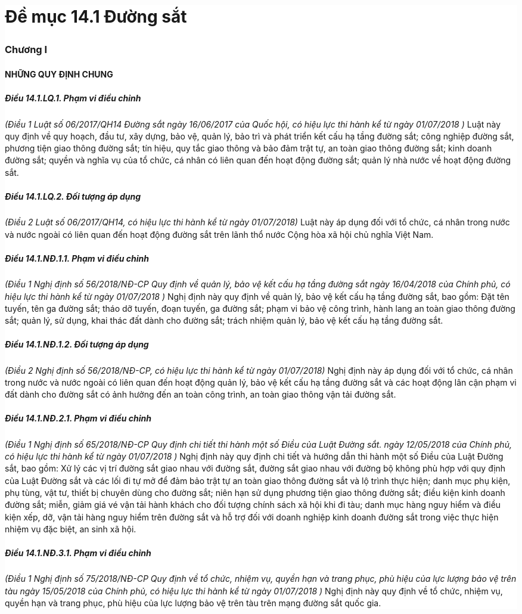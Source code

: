 # Đề mục 14.1 Đường sắt

### Chương I

#### NHỮNG QUY ĐỊNH CHUNG

##### Điều 14.1.LQ.1. Phạm vi điều chỉnh
*(Điều 1 Luật số 06/2017/QH14 Đường sắt ngày 16/06/2017 của Quốc hội, có hiệu lực thi hành kể từ ngày 01/07/2018 )*
Luật này quy định về quy hoạch, đầu tư, xây dựng, bảo vệ, quản lý, bảo trì và phát triển kết cấu hạ tầng đường sắt; công nghiệp đường sắt, phương tiện giao thông đường sắt; tín hiệu, quy tắc giao thông và bảo đảm trật tự, an toàn giao thông đường sắt; kinh doanh đường sắt; quyền và nghĩa vụ của tổ chức, cá nhân có liên quan đến hoạt động đường sắt; quản lý nhà nước về hoạt động đường sắt.

##### Điều 14.1.LQ.2. Đối tượng áp dụng
*(Điều 2 Luật số 06/2017/QH14, có hiệu lực thi hành kể từ ngày 01/07/2018)*
Luật này áp dụng đối với tổ chức, cá nhân trong nước và nước ngoài có liên quan đến hoạt động đường sắt trên lãnh thổ nước Cộng hòa xã hội chủ nghĩa Việt Nam.

##### Điều 14.1.NĐ.1.1. Phạm vi điều chỉnh
*(Điều 1 Nghị định số 56/2018/NĐ-CP Quy định về quản lý, bảo vệ kết cấu hạ tầng đường sắt ngày 16/04/2018 của Chính phủ, có hiệu lực thi hành kể từ ngày 01/07/2018 )*
Nghị định này quy định về quản lý, bảo vệ kết cấu hạ tầng đường sắt, bao gồm: Đặt tên tuyến, tên ga đường sắt; tháo dỡ tuyến, đoạn tuyến, ga đường sắt; phạm vi bảo vệ công trình, hành lang an toàn giao thông đường sắt; quản lý, sử dụng, khai thác đất dành cho đường sắt; trách nhiệm quản lý, bảo vệ kết cấu hạ tầng đường sắt.

##### Điều 14.1.NĐ.1.2. Đối tượng áp dụng
*(Điều 2 Nghị định số 56/2018/NĐ-CP, có hiệu lực thi hành kể từ ngày 01/07/2018)*
Nghị định này áp dụng đối với tổ chức, cá nhân trong nước và nước ngoài có liên quan đến hoạt động quản lý, bảo vệ kết cấu hạ tầng đường sắt và các hoạt động lân cận phạm vi đất dành cho đường sắt có ảnh hưởng đến an toàn công trình, an toàn giao thông vận tải đường sắt.

##### Điều 14.1.NĐ.2.1. Phạm vi điều chỉnh
*(Điều 1 Nghị định số 65/2018/NĐ-CP Quy định chi tiết thi hành một số Điều của Luật Đường sắt. ngày 12/05/2018 của Chính phủ, có hiệu lực thi hành kể từ ngày 01/07/2018 )*
Nghị định này quy định chi tiết và hướng dẫn thi hành một số Điều của Luật Đường sắt, bao gồm: Xử lý các vị trí đường sắt giao nhau với đường sắt, đường sắt giao nhau với đường bộ không phù hợp với quy định của Luật Đường sắt và các lối đi tự mở để đảm bảo trật tự an toàn giao thông đường sắt và lộ trình thực hiện; danh mục phụ kiện, phụ tùng, vật tư, thiết bị chuyên dùng cho đường sắt; niên hạn sử dụng phương tiện giao thông đường sắt; điều kiện kinh doanh đường sắt; miễn, giảm giá vé vận tải hành khách cho đối tượng chính sách xã hội khi đi tàu; danh mục hàng nguy hiểm và điều kiện xếp, dỡ, vận tải hàng nguy hiểm trên đường sắt và hỗ trợ đối với doanh nghiệp kinh doanh đường sắt trong việc thực hiện nhiệm vụ đặc biệt, an sinh xã hội.

##### Điều 14.1.NĐ.3.1. Phạm vi điều chỉnh
*(Điều 1 Nghị định số 75/2018/NĐ-CP Quy định về tổ chức, nhiệm vụ, quyền hạn và trang phục, phù hiệu của lực lượng bảo vệ trên tàu ngày 15/05/2018 của Chính phủ, có hiệu lực thi hành kể từ ngày 01/07/2018 )*
Nghị định này quy định về tổ chức, nhiệm vụ, quyền hạn và trang phục, phù hiệu của lực lượng bảo vệ trên tàu trên mạng đường sắt quốc gia.
